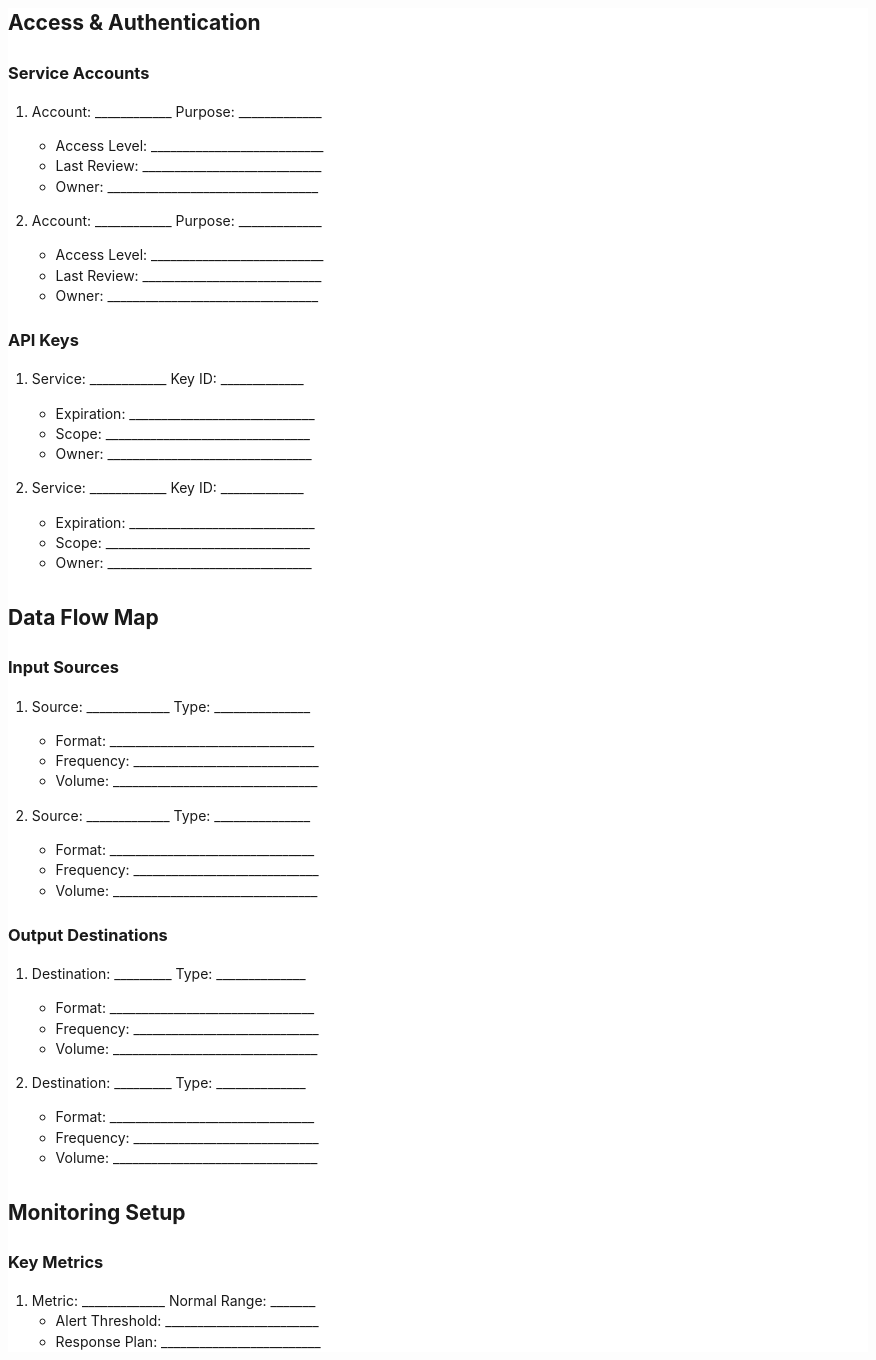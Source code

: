 ## Access & Authentication
### Service Accounts
1. Account: ____________ Purpose: _____________
   - Access Level: ___________________________
   - Last Review: ____________________________
   - Owner: _________________________________

2. Account: ____________ Purpose: _____________
   - Access Level: ___________________________
   - Last Review: ____________________________
   - Owner: _________________________________

### API Keys
1. Service: ____________ Key ID: _____________
   - Expiration: _____________________________
   - Scope: ________________________________
   - Owner: ________________________________

2. Service: ____________ Key ID: _____________
   - Expiration: _____________________________
   - Scope: ________________________________
   - Owner: ________________________________

## Data Flow Map
### Input Sources
1. Source: _____________ Type: _______________
   - Format: ________________________________
   - Frequency: _____________________________
   - Volume: ________________________________

2. Source: _____________ Type: _______________
   - Format: ________________________________
   - Frequency: _____________________________
   - Volume: ________________________________

### Output Destinations
1. Destination: _________ Type: ______________
   - Format: ________________________________
   - Frequency: _____________________________
   - Volume: ________________________________

2. Destination: _________ Type: ______________
   - Format: ________________________________
   - Frequency: _____________________________
   - Volume: ________________________________

## Monitoring Setup
### Key Metrics
1. Metric: _____________ Normal Range: _______
   - Alert Threshold: ________________________
   - Response Plan: _________________________
